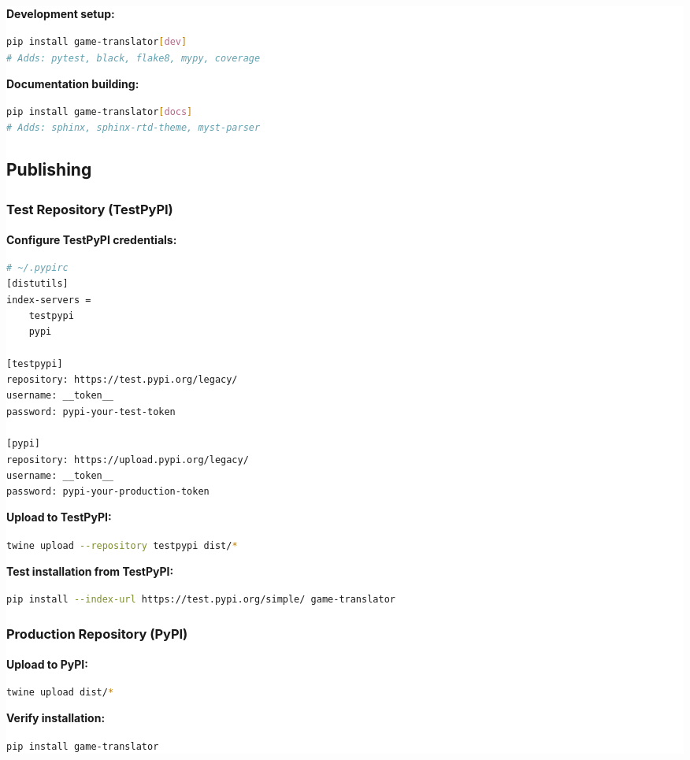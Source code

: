 **Development setup:**
```bash
pip install game-translator[dev]
# Adds: pytest, black, flake8, mypy, coverage
```

**Documentation building:**
```bash
pip install game-translator[docs]
# Adds: sphinx, sphinx-rtd-theme, myst-parser
```

## Publishing

### Test Repository (TestPyPI)

**Configure TestPyPI credentials:**
```bash
# ~/.pypirc
[distutils]
index-servers =
    testpypi
    pypi

[testpypi]
repository: https://test.pypi.org/legacy/
username: __token__
password: pypi-your-test-token

[pypi]
repository: https://upload.pypi.org/legacy/
username: __token__
password: pypi-your-production-token
```

**Upload to TestPyPI:**
```bash
twine upload --repository testpypi dist/*
```

**Test installation from TestPyPI:**
```bash
pip install --index-url https://test.pypi.org/simple/ game-translator
```

### Production Repository (PyPI)

**Upload to PyPI:**
```bash
twine upload dist/*
```

**Verify installation:**
```bash
pip install game-translator
```
